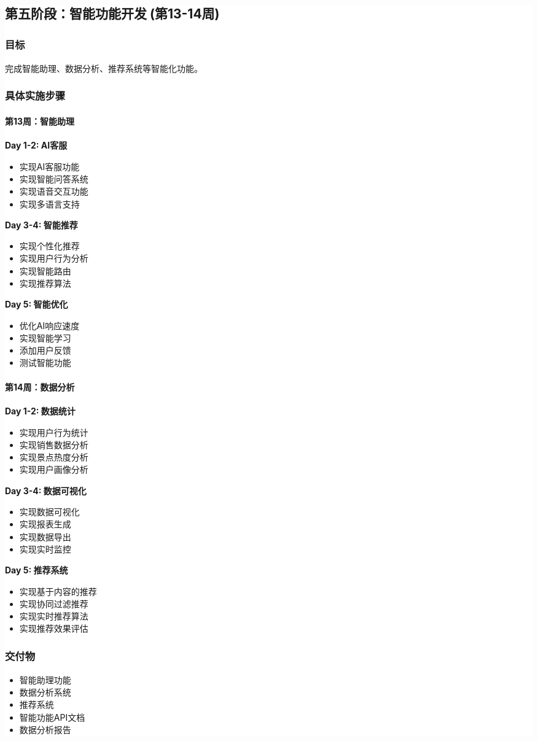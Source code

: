 ## 第五阶段：智能功能开发 (第13-14周)

### 目标
完成智能助理、数据分析、推荐系统等智能化功能。

### 具体实施步骤

#### 第13周：智能助理
**Day 1-2: AI客服**
- 实现AI客服功能
- 实现智能问答系统
- 实现语音交互功能
- 实现多语言支持

**Day 3-4: 智能推荐**
- 实现个性化推荐
- 实现用户行为分析
- 实现智能路由
- 实现推荐算法

**Day 5: 智能优化**
- 优化AI响应速度
- 实现智能学习
- 添加用户反馈
- 测试智能功能

#### 第14周：数据分析
**Day 1-2: 数据统计**
- 实现用户行为统计
- 实现销售数据分析
- 实现景点热度分析
- 实现用户画像分析

**Day 3-4: 数据可视化**
- 实现数据可视化
- 实现报表生成
- 实现数据导出
- 实现实时监控

**Day 5: 推荐系统**
- 实现基于内容的推荐
- 实现协同过滤推荐
- 实现实时推荐算法
- 实现推荐效果评估

### 交付物
- 智能助理功能
- 数据分析系统
- 推荐系统
- 智能功能API文档
- 数据分析报告

